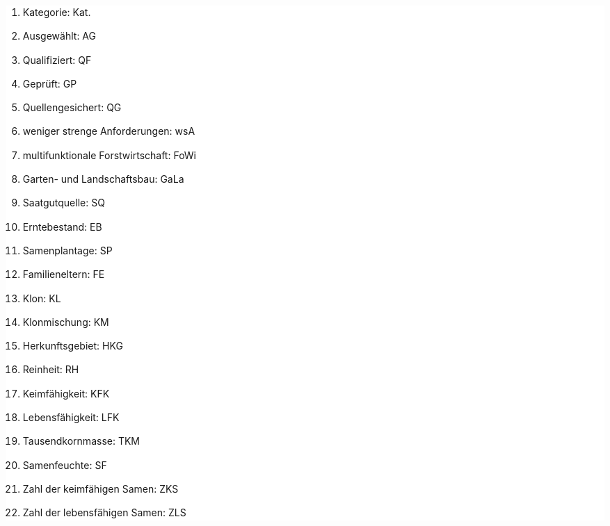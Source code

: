 1.  Kategorie: Kat.


2.  Ausgewählt: AG


3.  Qualifiziert: QF


4.  Geprüft: GP


5.  Quellengesichert: QG


6.  weniger strenge Anforderungen: wsA


7.  multifunktionale Forstwirtschaft: FoWi


8.  Garten- und Landschaftsbau: GaLa


9.  Saatgutquelle: SQ


10. Erntebestand: EB


11. Samenplantage: SP


12. Familieneltern: FE


13. Klon: KL


14. Klonmischung: KM


15. Herkunftsgebiet: HKG


16. Reinheit: RH


17. Keimfähigkeit: KFK


18. Lebensfähigkeit: LFK


19. Tausendkornmasse: TKM


20. Samenfeuchte: SF


21. Zahl der keimfähigen Samen: ZKS


22. Zahl der lebensfähigen Samen: ZLS




